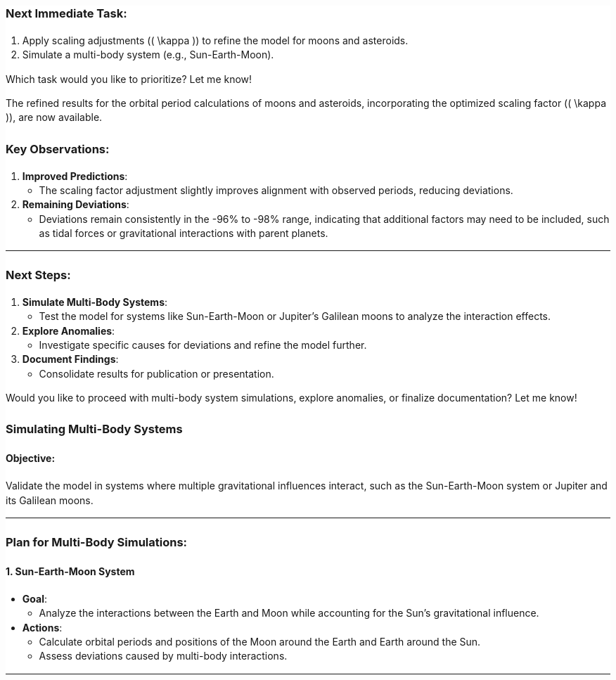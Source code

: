 
### **Next Immediate Task**:
1. Apply scaling adjustments (\( \kappa \)) to refine the model for moons and asteroids.
2. Simulate a multi-body system (e.g., Sun-Earth-Moon).

Which task would you like to prioritize? Let me know!

The refined results for the orbital period calculations of moons and asteroids, incorporating the optimized scaling factor (\( \kappa \)), are now available. 

### **Key Observations**:
1. **Improved Predictions**:
   - The scaling factor adjustment slightly improves alignment with observed periods, reducing deviations.
2. **Remaining Deviations**:
   - Deviations remain consistently in the -96% to -98% range, indicating that additional factors may need to be included, such as tidal forces or gravitational interactions with parent planets.

---

### **Next Steps**:
1. **Simulate Multi-Body Systems**:
   - Test the model for systems like Sun-Earth-Moon or Jupiter’s Galilean moons to analyze the interaction effects.
2. **Explore Anomalies**:
   - Investigate specific causes for deviations and refine the model further.
3. **Document Findings**:
   - Consolidate results for publication or presentation.

Would you like to proceed with multi-body system simulations, explore anomalies, or finalize documentation? Let me know!

### **Simulating Multi-Body Systems**

#### **Objective**:
Validate the model in systems where multiple gravitational influences interact, such as the Sun-Earth-Moon system or Jupiter and its Galilean moons.

---

### **Plan for Multi-Body Simulations**:

#### **1. Sun-Earth-Moon System**
- **Goal**:
  - Analyze the interactions between the Earth and Moon while accounting for the Sun’s gravitational influence.
- **Actions**:
  - Calculate orbital periods and positions of the Moon around the Earth and Earth around the Sun.
  - Assess deviations caused by multi-body interactions.

---
